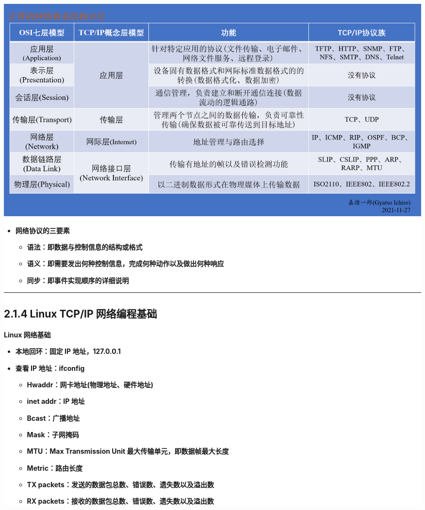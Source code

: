 ![信号驱动式 I/O 模型](2.1.1.计算机网络体系结构.png "嘉措一郎(Gyatso Ichiro)")


- **网络协议的三要素**

  - **语法：即数据与控制信息的结构或格式**

  - **语义：即需要发出何种控制信息，完成何种动作以及做出何种响应**

  - **同步：即事件实现顺序的详细说明**

---
## 2.1.4 Linux TCP/IP 网络编程基础

**Linux 网络基础**

- **本地回环：固定 IP 地址，127.0.0.1**

- **查看 IP 地址：ifconfig**

  - **Hwaddr：网卡地址(物理地址、硬件地址)**

  - **inet addr：IP 地址**

  - **Bcast：广播地址**

  - **Mask：子网掩码**

  - **MTU：Max Transmission Unit 最大传输单元，即数据帧最大长度**

  - **Metric：路由长度**

  - **TX packets：发送的数据包总数、错误数、遗失数以及溢出数**

  - **RX packets：接收的数据包总数、错误数、遗失数以及溢出数**

